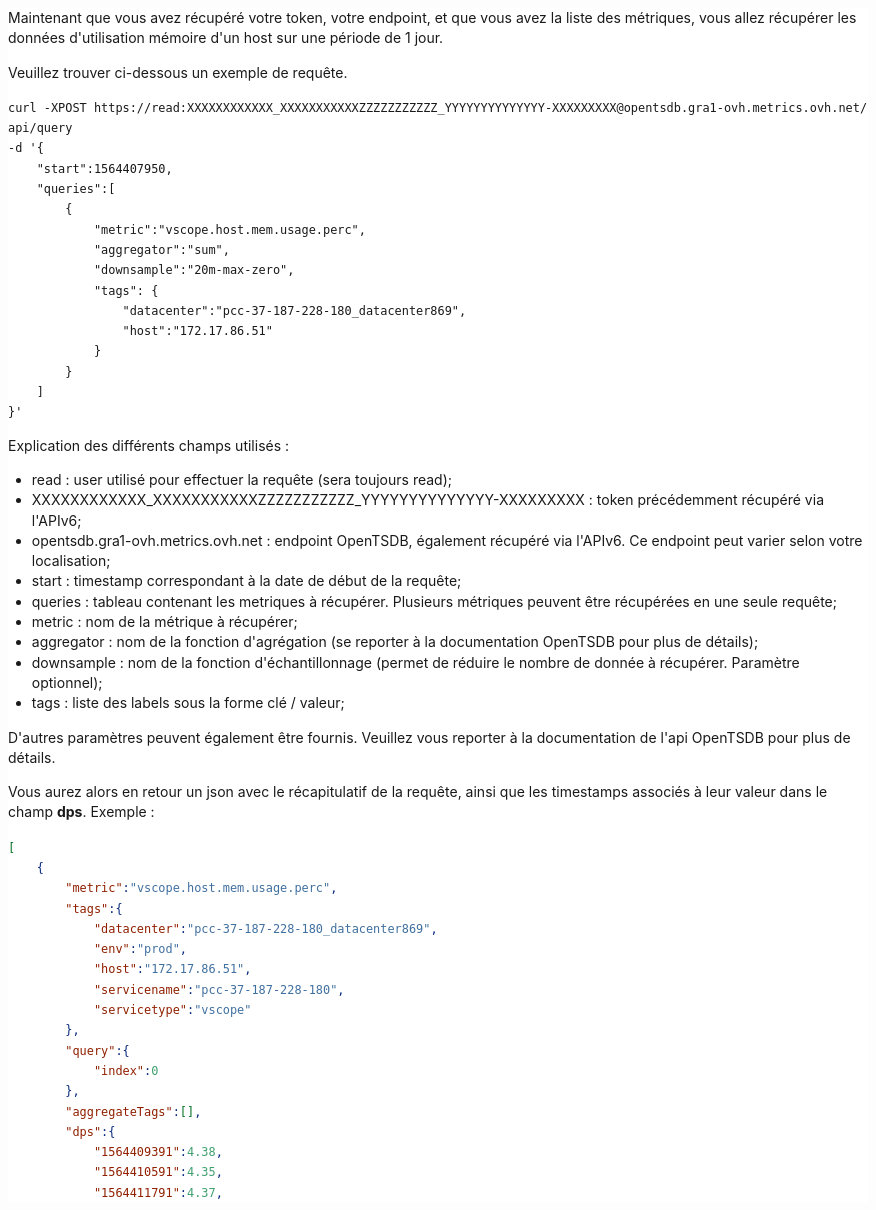 Maintenant que vous avez récupéré votre token, votre endpoint, et que vous avez la liste des métriques, vous allez récupérer les données d'utilisation mémoire d'un host sur une période de 1 jour.

Veuillez trouver ci-dessous un exemple de requête.

```
curl -XPOST https://read:XXXXXXXXXXXX_XXXXXXXXXXXZZZZZZZZZZZ_YYYYYYYYYYYYYY-XXXXXXXXX@opentsdb.gra1-ovh.metrics.ovh.net/api/query
-d '{ 
    "start":1564407950, 
    "queries":[ 
        { 
            "metric":"vscope.host.mem.usage.perc", 
            "aggregator":"sum",
            "downsample":"20m-max-zero",
            "tags": {
                "datacenter":"pcc-37-187-228-180_datacenter869",
                "host":"172.17.86.51" 
            } 
        } 
    ] 
}'
```

Explication des différents champs utilisés :

- read : user utilisé pour effectuer la requête (sera toujours read);
- XXXXXXXXXXXX_XXXXXXXXXXXZZZZZZZZZZZ_YYYYYYYYYYYYYY-XXXXXXXXX : token précédemment récupéré via l'APIv6;
- opentsdb.gra1-ovh.metrics.ovh.net : endpoint OpenTSDB, également récupéré via l'APIv6. Ce endpoint peut varier selon votre localisation;
- start : timestamp correspondant à la date de début de la requête;
- queries : tableau contenant les metriques à récupérer. Plusieurs métriques peuvent être récupérées en une seule requête;
- metric : nom de la métrique à récupérer;
- aggregator : nom de la fonction d'agrégation (se reporter à la documentation OpenTSDB pour plus de détails);
- downsample : nom de la fonction d'échantillonnage (permet de réduire le nombre de donnée à récupérer. Paramètre optionnel);
- tags : liste des labels sous la forme clé / valeur;

D'autres paramètres peuvent également être fournis. Veuillez vous reporter à la documentation de l'api OpenTSDB pour plus de détails.

Vous aurez alors en retour un json avec le récapitulatif de la requête, ainsi que les timestamps associés à leur valeur dans le champ **dps**.
Exemple :

```json
[
    {
        "metric":"vscope.host.mem.usage.perc",
        "tags":{
            "datacenter":"pcc-37-187-228-180_datacenter869",
            "env":"prod",
            "host":"172.17.86.51",
            "servicename":"pcc-37-187-228-180",
            "servicetype":"vscope"
        },
        "query":{
            "index":0
        },
        "aggregateTags":[],
        "dps":{
            "1564409391":4.38,
            "1564410591":4.35,
            "1564411791":4.37,
```